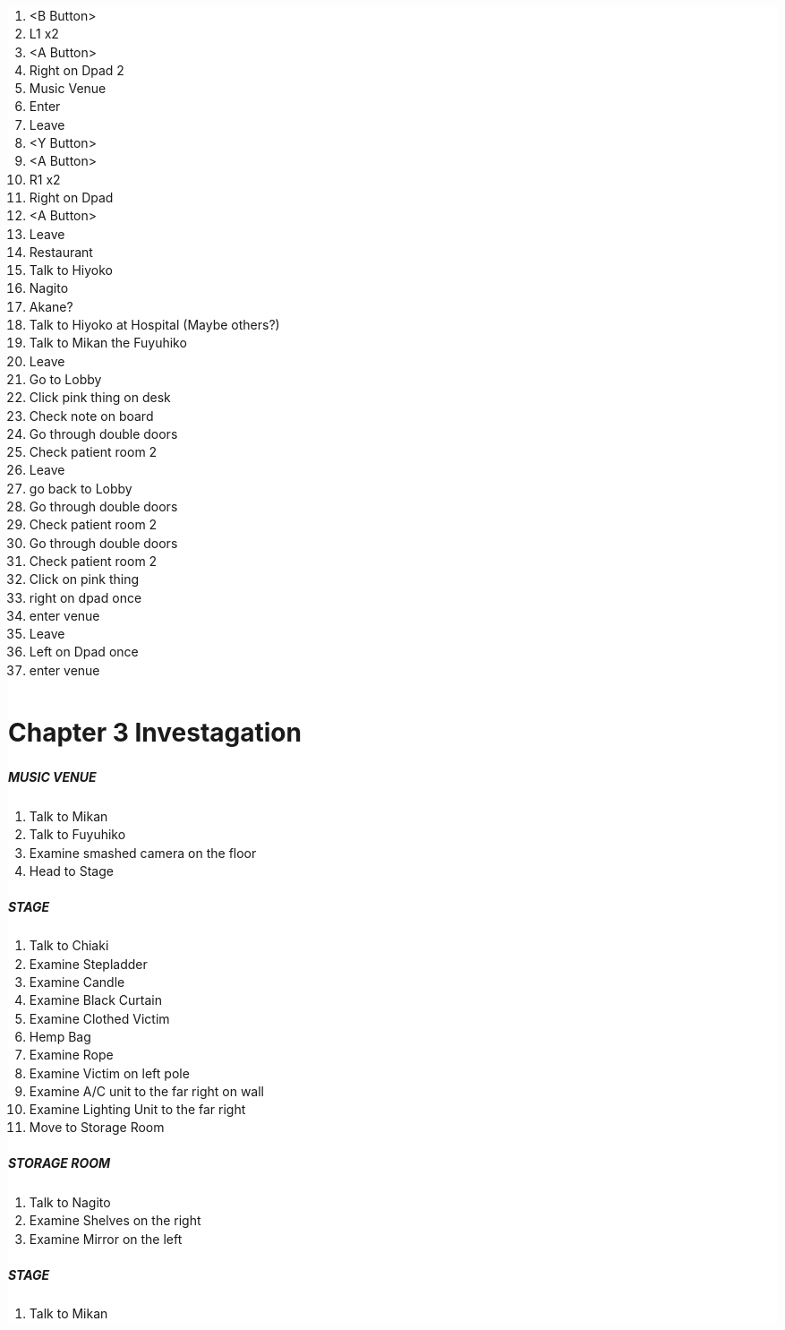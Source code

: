 1. \<B Button>
1. L1 x2
1. \<A Button>
1. Right on Dpad 2
1. Music Venue
1. Enter
1. Leave
1. \<Y Button>
1. \<A Button>
1. R1 x2
1. Right on Dpad
1. \<A Button>
1. Leave
1. Restaurant
1. Talk to Hiyoko
1. Nagito
1. Akane?
1. Talk to Hiyoko at Hospital (Maybe others?)
1. Talk to Mikan the Fuyuhiko
1. Leave
1. Go to Lobby
1. Click pink thing on desk
1. Check note on board
1. Go through double doors
1. Check patient room 2
1. Leave
1. go back to Lobby
1. Go through double doors
1. Check patient room 2
1. Go through double doors
1. Check patient room 2
1. Click on pink thing
1. right on dpad once
1. enter venue
1. Leave
1. Left on Dpad once
1. enter venue
# Chapter 3 Investagation
##### MUSIC VENUE
1. Talk to Mikan
1. Talk to Fuyuhiko
1. Examine smashed camera on the floor
1. Head to Stage
##### STAGE
1. Talk to Chiaki
1. Examine Stepladder
1. Examine Candle
1. Examine Black Curtain
1. Examine Clothed Victim
1. Hemp Bag
1. Examine Rope
1. Examine Victim on left pole
1. Examine A/C unit to the far right on wall
1. Examine Lighting Unit to the far right
1. Move to Storage Room
##### STORAGE ROOM
1. Talk to Nagito
1. Examine Shelves on the right
1. Examine Mirror on the left
##### STAGE
1. Talk to Mikan